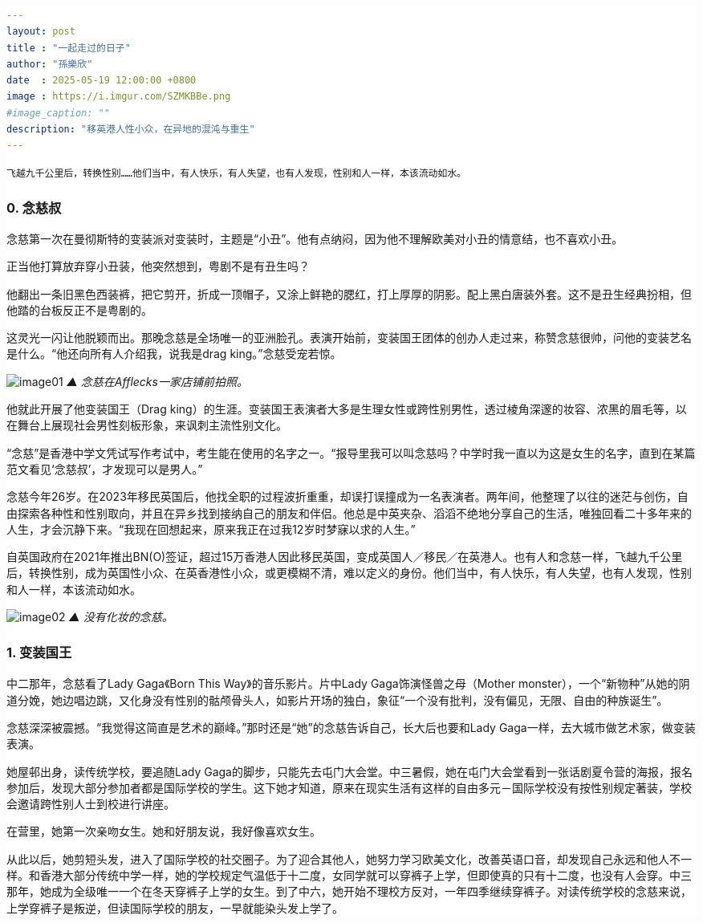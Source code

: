 ```yaml
---
layout: post
title : "一起走过的日子"
author: "孫樂欣"
date  : 2025-05-19 12:00:00 +0800
image : https://i.imgur.com/SZMKBBe.png
#image_caption: ""
description: "移英港人性小众，在异地的混沌与重生"
---
```


`飞越九千公里后，转换性别……他们当中，有人快乐，有人失望，也有人发现，性别和人一样，本该流动如水。`



### 0. 念慈叔

念慈第一次在曼彻斯特的变装派对变装时，主题是“小丑”。他有点纳闷，因为他不理解欧美对小丑的情意结，也不喜欢小丑。

正当他打算放弃穿小丑装，他突然想到，粤剧不是有丑生吗？

他翻出一条旧黑色西装裤，把它剪开，折成一顶帽子，又涂上鲜艳的腮红，打上厚厚的阴影。配上黑白唐装外套。这不是丑生经典扮相，但他踏的台板反正不是粤剧的。

这灵光一闪让他脱颖而出。那晚念慈是全场唯一的亚洲脸孔。表演开始前，变装国王团体的创办人走过来，称赞念慈很帅，问他的变装艺名是什么。“他还向所有人介绍我，说我是drag king。”念慈受宠若惊。

![image01](https://i.imgur.com/8iSriWX.png)
_▲ 念慈在Afflecks一家店铺前拍照。_

他就此开展了他变装国王（Drag king）的生涯。变装国王表演者大多是生理女性或跨性别男性，透过棱角深邃的妆容、浓黑的眉毛等，以在舞台上展现社会男性刻板形象，来讽刺主流性别文化。

“念慈”是香港中学文凭试写作考试中，考生能在使用的名字之一。“报导里我可以叫念慈吗？中学时我一直以为这是女生的名字，直到在某篇范文看见‘念慈叔’，才发现可以是男人。”

念慈今年26岁。在2023年移民英国后，他找全职的过程波折重重，却误打误撞成为一名表演者。两年间，他整理了以往的迷茫与创伤，自由探索各种性和性别取向，并且在异乡找到接纳自己的朋友和伴侣。他总是中英夹杂、滔滔不绝地分享自己的生活，唯独回看二十多年来的人生，才会沉静下来。“我现在回想起来，原来我正在过我12岁时梦寐以求的人生。”

自英国政府在2021年推出BN(O)签证，超过15万香港人因此移民英国，变成英国人／移民／在英港人。也有人和念慈一样，飞越九千公里后，转换性别，成为英国性小众、在英香港性小众，或更模糊不清，难以定义的身份。他们当中，有人快乐，有人失望，也有人发现，性别和人一样，本该流动如水。

![image02](https://i.imgur.com/qLRV58C.png)
_▲ 没有化妆的念慈。_


### 1. 变装国王

中二那年，念慈看了Lady Gaga《Born This Way》的音乐影片。片中Lady Gaga饰演怪兽之母（Mother monster），一个“新物种”从她的阴道分娩，她边唱边跳，又化身没有性别的骷颅骨头人，如影片开场的独白，象征“一个没有批判，没有偏见，无限、自由的种族诞生”。

念慈深深被震撼。“我觉得这简直是艺术的巅峰。”那时还是“她”的念慈告诉自己，长大后也要和Lady Gaga一样，去大城市做艺术家，做变装表演。

她屋邨出身，读传统学校，要追随Lady Gaga的脚步，只能先去屯门大会堂。中三暑假，她在屯门大会堂看到一张话剧夏令营的海报，报名参加后，发现大部分参加者都是国际学校的学生。这下她才知道，原来在现实生活有这样的自由多元－国际学校没有按性别规定著装，学校会邀请跨性别人士到校进行讲座。

在营里，她第一次亲吻女生。她和好朋友说，我好像喜欢女生。

从此以后，她剪短头发，进入了国际学校的社交圈子。为了迎合其他人，她努力学习欧美文化，改善英语口音，却发现自己永远和他人不一样。和香港大部分传统中学一样，她的学校规定气温低于十二度，女同学就可以穿裤子上学，但即使真的只有十二度，也没有人会穿。中三那年，她成为全级唯一一个在冬天穿裤子上学的女生。到了中六，她开始不理校方反对，一年四季继续穿裤子。对读传统学校的念慈来说，上学穿裤子是叛逆，但读国际学校的朋友，一早就能染头发上学了。

